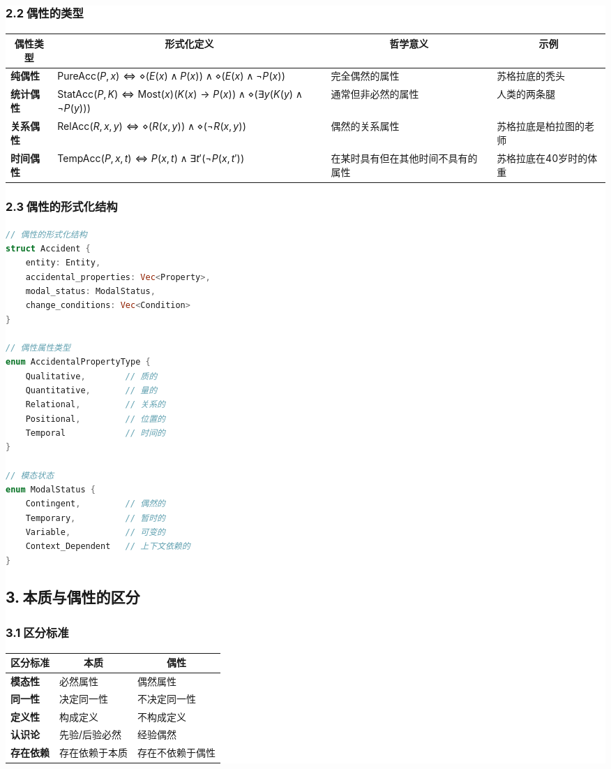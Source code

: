 ### 2.2 偶性的类型

| 偶性类型 | 形式化定义 | 哲学意义 | 示例 |
|---------|-----------|---------|------|
| **纯偶性** | $\text{PureAcc}(P, x) \iff \diamond(E(x) \land P(x)) \land \diamond(E(x) \land \neg P(x))$ | 完全偶然的属性 | 苏格拉底的秃头 |
| **统计偶性** | $\text{StatAcc}(P, K) \iff \text{Most}(x)(K(x) \to P(x)) \land \diamond(\exists y(K(y) \land \neg P(y)))$ | 通常但非必然的属性 | 人类的两条腿 |
| **关系偶性** | $\text{RelAcc}(R, x, y) \iff \diamond(R(x, y)) \land \diamond(\neg R(x, y))$ | 偶然的关系属性 | 苏格拉底是柏拉图的老师 |
| **时间偶性** | $\text{TempAcc}(P, x, t) \iff P(x, t) \land \exists t'(\neg P(x, t'))$ | 在某时具有但在其他时间不具有的属性 | 苏格拉底在40岁时的体重 |

### 2.3 偶性的形式化结构

```rust
// 偶性的形式化结构
struct Accident {
    entity: Entity,
    accidental_properties: Vec<Property>,
    modal_status: ModalStatus,
    change_conditions: Vec<Condition>
}

// 偶性属性类型
enum AccidentalPropertyType {
    Qualitative,        // 质的
    Quantitative,       // 量的
    Relational,         // 关系的
    Positional,         // 位置的
    Temporal            // 时间的
}

// 模态状态
enum ModalStatus {
    Contingent,         // 偶然的
    Temporary,          // 暂时的
    Variable,           // 可变的
    Context_Dependent   // 上下文依赖的
}
```

## 3. 本质与偶性的区分

### 3.1 区分标准

| 区分标准 | 本质 | 偶性 |
|---------|------|------|
| **模态性** | 必然属性 | 偶然属性 |
| **同一性** | 决定同一性 | 不决定同一性 |
| **定义性** | 构成定义 | 不构成定义 |
| **认识论** | 先验/后验必然 | 经验偶然 |
| **存在依赖** | 存在依赖于本质 | 存在不依赖于偶性 |
